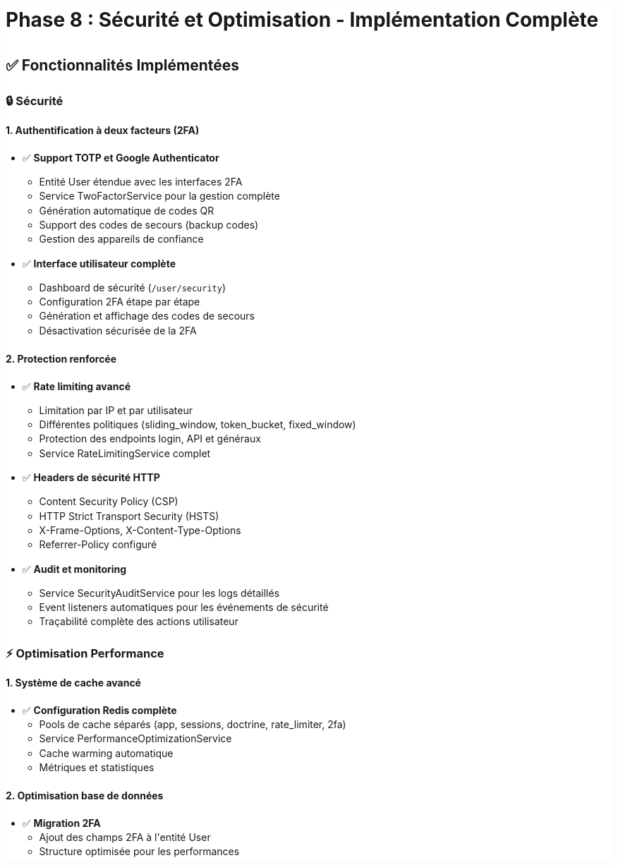 # Phase 8 : Sécurité et Optimisation - Implémentation Complète

## ✅ Fonctionnalités Implémentées

### 🔒 Sécurité

#### 1. Authentification à deux facteurs (2FA)
- ✅ **Support TOTP et Google Authenticator**
  - Entité User étendue avec les interfaces 2FA
  - Service TwoFactorService pour la gestion complète
  - Génération automatique de codes QR
  - Support des codes de secours (backup codes)
  - Gestion des appareils de confiance

- ✅ **Interface utilisateur complète**
  - Dashboard de sécurité (`/user/security`)
  - Configuration 2FA étape par étape
  - Génération et affichage des codes de secours
  - Désactivation sécurisée de la 2FA

#### 2. Protection renforcée
- ✅ **Rate limiting avancé**
  - Limitation par IP et par utilisateur
  - Différentes politiques (sliding_window, token_bucket, fixed_window)
  - Protection des endpoints login, API et généraux
  - Service RateLimitingService complet

- ✅ **Headers de sécurité HTTP**
  - Content Security Policy (CSP)
  - HTTP Strict Transport Security (HSTS)
  - X-Frame-Options, X-Content-Type-Options
  - Referrer-Policy configuré

- ✅ **Audit et monitoring**
  - Service SecurityAuditService pour les logs détaillés
  - Event listeners automatiques pour les événements de sécurité
  - Traçabilité complète des actions utilisateur

### ⚡ Optimisation Performance

#### 1. Système de cache avancé
- ✅ **Configuration Redis complète**
  - Pools de cache séparés (app, sessions, doctrine, rate_limiter, 2fa)
  - Service PerformanceOptimizationService
  - Cache warming automatique
  - Métriques et statistiques

#### 2. Optimisation base de données
- ✅ **Migration 2FA**
  - Ajout des champs 2FA à l'entité User
  - Structure optimisée pour les performances
